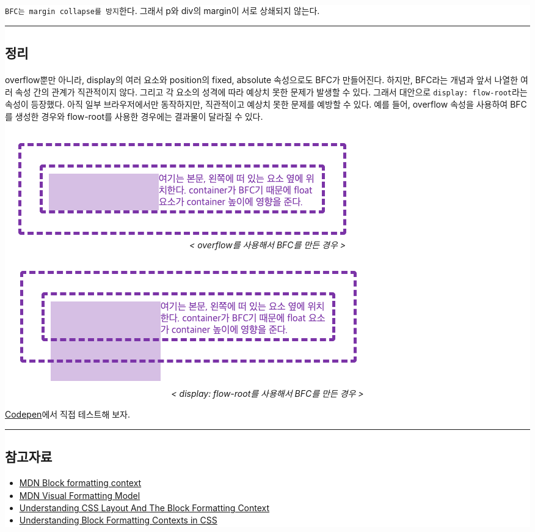 `BFC는 margin collapse를 방지`한다. 그래서 p와 div의 margin이 서로 상쇄되지 않는다. 

-----------------------------------------------

## 정리

overflow뿐만 아니라, display의 여러 요소와 position의 fixed, absolute 속성으로도 BFC가 만들어진다. 하지만, BFC라는 개념과 앞서 나열한 여러 속성 간의 관계가 직관적이지 않다. 그리고 각 요소의 성격에 따라 예상치 못한 문제가 발생할 수 있다. 그래서 대안으로 `display: flow-root`라는 속성이 등장했다. 아직 일부 브라우저에서만 동작하지만, 직관적이고 예상치 못한 문제를 예방할 수 있다. 예를 들어, overflow 속성을 사용하여 BFC를 생성한 경우와 flow-root를 사용한 경우에는 결과물이 달라질 수 있다. 

![overflow](./4.png)
<p align="center" style="font-style: italic; margin-top: -30px;">
  &#60; overflow를 사용해서 BFC를 만든 경우 &#62;
</p>

![flow-root](./7.png)
<p align="center" style="font-style: italic; margin-top: -30px;">
  &#60; display: flow-root를 사용해서 BFC를 만든 경우 &#62;
</p>

[Codepen](https://codepen.io/blueshw/pen/MWaPBym)에서 직접 테스트해 보자.

-----------------------------------------------

## 참고자료

- [MDN Block formatting context](https://developer.mozilla.org/en-US/docs/Web/Guide/CSS/Block_formatting_context)
- [MDN Visual Formatting Model](https://developer.mozilla.org/en-US/docs/Web/CSS/Visual_formatting_model)
- [Understanding CSS Layout And The Block Formatting Context](https://www.smashingmagazine.com/2017/12/understanding-css-layout-block-formatting-context/)
- [Understanding Block Formatting Contexts in CSS](https://www.sitepoint.com/understanding-block-formatting-contexts-in-css/)
